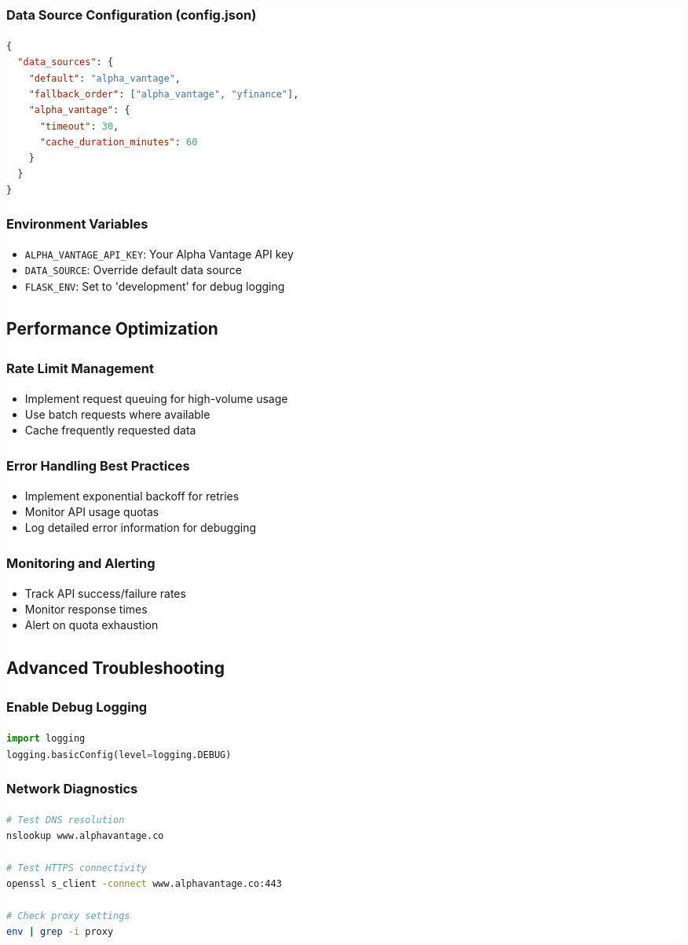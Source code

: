 ### Data Source Configuration (config.json)
```json
{
  "data_sources": {
    "default": "alpha_vantage",
    "fallback_order": ["alpha_vantage", "yfinance"],
    "alpha_vantage": {
      "timeout": 30,
      "cache_duration_minutes": 60
    }
  }
}
```

### Environment Variables
- `ALPHA_VANTAGE_API_KEY`: Your Alpha Vantage API key
- `DATA_SOURCE`: Override default data source
- `FLASK_ENV`: Set to 'development' for debug logging

## Performance Optimization

### Rate Limit Management
- Implement request queuing for high-volume usage
- Use batch requests where available
- Cache frequently requested data

### Error Handling Best Practices
- Implement exponential backoff for retries
- Monitor API usage quotas
- Log detailed error information for debugging

### Monitoring and Alerting
- Track API success/failure rates
- Monitor response times
- Alert on quota exhaustion

## Advanced Troubleshooting

### Enable Debug Logging
```python
import logging
logging.basicConfig(level=logging.DEBUG)
```

### Network Diagnostics
```bash
# Test DNS resolution
nslookup www.alphavantage.co

# Test HTTPS connectivity
openssl s_client -connect www.alphavantage.co:443

# Check proxy settings
env | grep -i proxy
```
